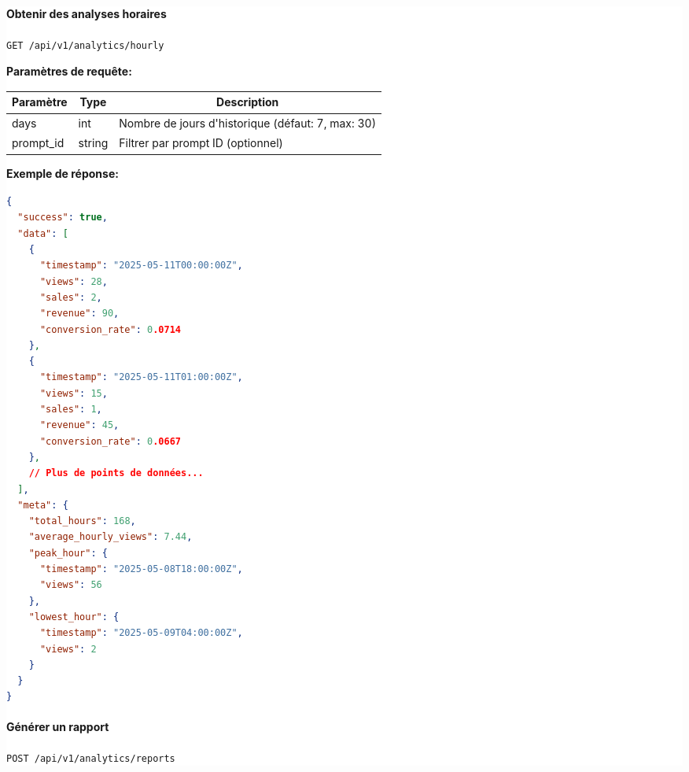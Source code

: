 #### Obtenir des analyses horaires

```
GET /api/v1/analytics/hourly
```

**Paramètres de requête:**

| Paramètre | Type | Description |
|-----------|------|-------------|
| days | int | Nombre de jours d'historique (défaut: 7, max: 30) |
| prompt_id | string | Filtrer par prompt ID (optionnel) |

**Exemple de réponse:**

```json
{
  "success": true,
  "data": [
    {
      "timestamp": "2025-05-11T00:00:00Z",
      "views": 28,
      "sales": 2,
      "revenue": 90,
      "conversion_rate": 0.0714
    },
    {
      "timestamp": "2025-05-11T01:00:00Z",
      "views": 15,
      "sales": 1,
      "revenue": 45,
      "conversion_rate": 0.0667
    },
    // Plus de points de données...
  ],
  "meta": {
    "total_hours": 168,
    "average_hourly_views": 7.44,
    "peak_hour": {
      "timestamp": "2025-05-08T18:00:00Z",
      "views": 56
    },
    "lowest_hour": {
      "timestamp": "2025-05-09T04:00:00Z",
      "views": 2
    }
  }
}
```

#### Générer un rapport

```
POST /api/v1/analytics/reports
```
